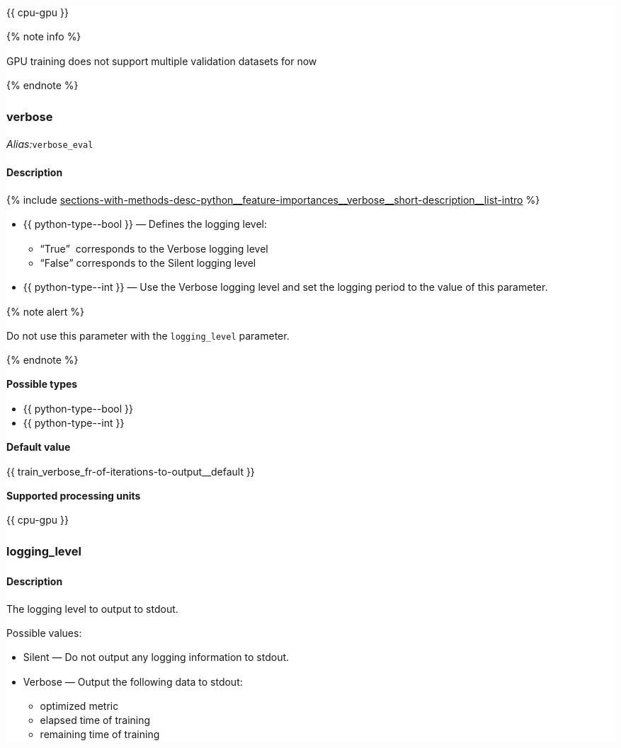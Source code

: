 {{ cpu-gpu }}


{% note info %}

GPU training does not support multiple validation datasets for now

{% endnote %}


### verbose

_Alias:_`verbose_eval`

#### Description

{% include [sections-with-methods-desc-python__feature-importances__verbose__short-description__list-intro](../_includes/work_src/reusage/python__feature-importances__verbose__short-description__list-intro.md) %}


- {{ python-type--bool }} — Defines the logging level:
    - <q>True</q>  corresponds to the Verbose logging level
    - <q>False</q> corresponds to the Silent logging level

- {{ python-type--int }} — Use the Verbose logging level and set the logging period to the value of this parameter.

{% note alert %}

Do not use this parameter with the `logging_level` parameter.

{% endnote %}

**Possible types**

- {{ python-type--bool }}
- {{ python-type--int }}

**Default value**

{{ train_verbose_fr-of-iterations-to-output__default }}

**Supported processing units**

{{ cpu-gpu }}


### logging_level

#### Description

The logging level to output to stdout.

Possible values:
- Silent — Do not output any logging information to stdout.

- Verbose — Output the following data to stdout:

    - optimized metric
    - elapsed time of training
    - remaining time of training
